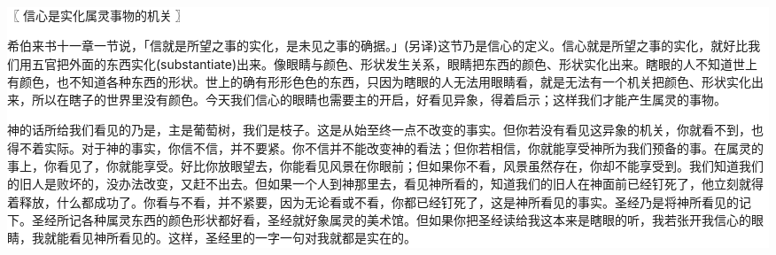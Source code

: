 

〖 信心是实化属灵事物的机关 〗

希伯来书十一章一节说，「信就是所望之事的实化，是未见之事的确据。」(另译)这节乃是信心的定义。信心就是所望之事的实化，就好比我们用五官把外面的东西实化(substantiate)出来。像眼睛与颜色、形状发生关系，眼睛把东西的颜色、形状实化出来。瞎眼的人不知道世上有颜色，也不知道各种东西的形状。世上的确有形形色色的东西，只因为瞎眼的人无法用眼睛看，就是无法有一个机关把颜色、形状实化出来，所以在瞎子的世界里没有颜色。今天我们信心的眼睛也需要主的开启，好看见异象，得着启示；这样我们才能产生属灵的事物。

神的话所给我们看见的乃是，主是葡萄树，我们是枝子。这是从始至终一点不改变的事实。但你若没有看见这异象的机关，你就看不到，也得不着实际。对于神的事实，你信不信，并不要紧。你不信并不能改变神的看法；但你若相信，你就能享受神所为我们预备的事。在属灵的事上，你看见了，你就能享受。好比你放眼望去，你能看见风景在你眼前；但如果你不看，风景虽然存在，你却不能享受到。我们知道我们的旧人是败坏的，没办法改变，又赶不出去。但如果一个人到神那里去，看见神所看的，知道我们的旧人在神面前已经钉死了，他立刻就得着释放，什么都成功了。你看与不看，并不紧要，因为无论看或不看，你都已经钉死了，这是神所看见的事实。圣经乃是将神所看见的记下。圣经所记各种属灵东西的颜色形状都好看，圣经就好象属灵的美术馆。但如果你把圣经读给我这本来是瞎眼的听，我若张开我信心的眼睛，我就能看见神所看见的。这样，圣经里的一字一句对我就都是实在的。


